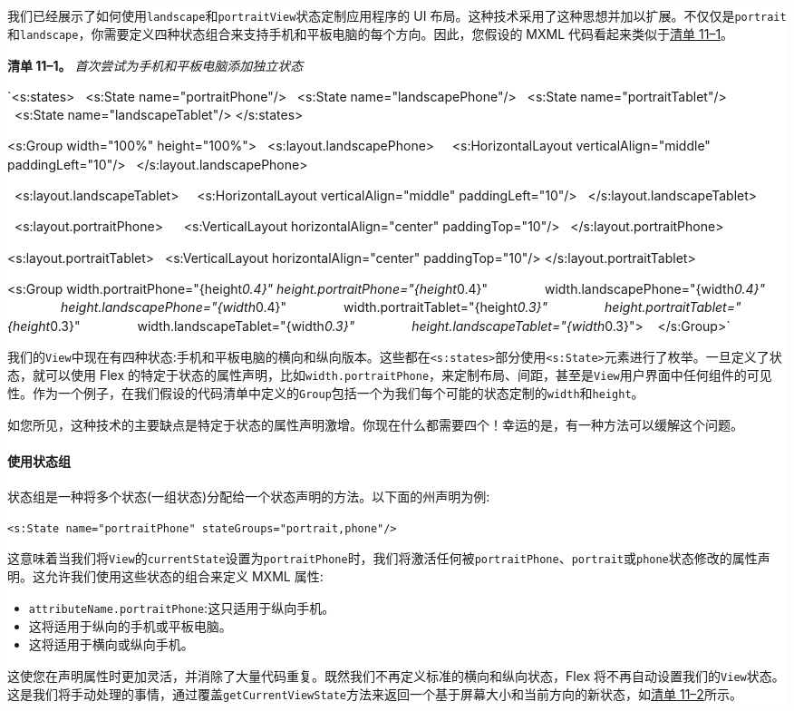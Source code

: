 我们已经展示了如何使用`landscape`和`portraitView`状态定制应用程序的 UI 布局。这种技术采用了这种思想并加以扩展。不仅仅是`portrait`和`landscape`，你需要定义四种状态组合来支持手机和平板电脑的每个方向。因此，您假设的 MXML 代码看起来类似于[清单 11–1](#list_11_1)。

**清单 11–1。** *首次尝试为手机和平板电脑添加独立状态*

`<s:states>
  <s:State name="portraitPhone"/>
  <s:State name="landscapePhone"/>
  <s:State name="portraitTablet"/>
  <s:State name="landscapeTablet"/>
</s:states>

<s:Group width="100%" height="100%">
  <s:layout.landscapePhone>
    <s:HorizontalLayout verticalAlign="middle" paddingLeft="10"/>
  </s:layout.landscapePhone>

  <s:layout.landscapeTablet>
    <s:HorizontalLayout verticalAlign="middle" paddingLeft="10"/>
  </s:layout.landscapeTablet>

  <s:layout.portraitPhone>` `    <s:VerticalLayout horizontalAlign="center" paddingTop="10"/>
  </s:layout.portraitPhone>

<s:layout.portraitTablet>
  <s:VerticalLayout horizontalAlign="center" paddingTop="10"/>
</s:layout.portraitTablet>

<s:Group width.portraitPhone="{height*0.4}" height.portraitPhone="{height*0.4}"
               width.landscapePhone="{width*0.4}"
               height.landscapePhone="{width*0.4}"
               width.portraitTablet="{height*0.3}"
               height.portraitTablet="{height*0.3}"
               width.landscapeTablet="{width*0.3}"
               height.landscapeTablet="{width*0.3}">
  
</s:Group>`

我们的`View`中现在有四种状态:手机和平板电脑的横向和纵向版本。这些都在`<s:states>`部分使用`<s:State>`元素进行了枚举。一旦定义了状态，就可以使用 Flex 的特定于状态的属性声明，比如`width.portraitPhone`，来定制布局、间距，甚至是`View`用户界面中任何组件的可见性。作为一个例子，在我们假设的代码清单中定义的`Group`包括一个为我们每个可能的状态定制的`width`和`height`。

如您所见，这种技术的主要缺点是特定于状态的属性声明激增。你现在什么都需要四个！幸运的是，有一种方法可以缓解这个问题。

#### 使用状态组

状态组是一种将多个状态(一组状态)分配给一个状态声明的方法。以下面的州声明为例:

`<s:State name="portraitPhone" stateGroups="portrait,phone"/>`

这意味着当我们将`View`的`currentState`设置为`portraitPhone`时，我们将激活任何被`portraitPhone`、`portrait`或`phone`状态修改的属性声明。这允许我们使用这些状态的组合来定义 MXML 属性:

*   `attributeName.portraitPhone`:这只适用于纵向手机。
*   这将适用于纵向的手机或平板电脑。
*   这将适用于横向或纵向手机。

这使您在声明属性时更加灵活，并消除了大量代码重复。既然我们不再定义标准的横向和纵向状态，Flex 将不再自动设置我们的`View`状态。这是我们将手动处理的事情，通过覆盖`getCurrentViewState`方法来返回一个基于屏幕大小和当前方向的新状态，如[清单 11–2](#list_11_2)所示。
